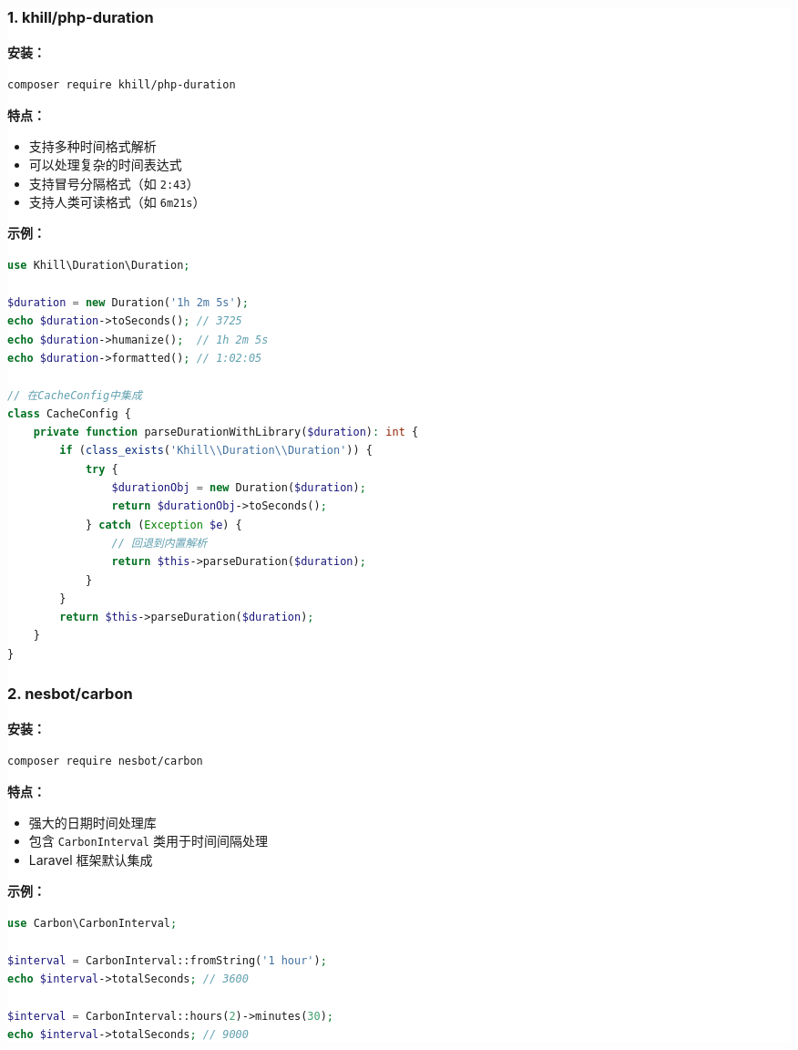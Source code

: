 ### 1. khill/php-duration

**安装：**
```bash
composer require khill/php-duration
```

**特点：**
- 支持多种时间格式解析
- 可以处理复杂的时间表达式
- 支持冒号分隔格式（如 `2:43`）
- 支持人类可读格式（如 `6m21s`）

**示例：**
```php
use Khill\Duration\Duration;

$duration = new Duration('1h 2m 5s');
echo $duration->toSeconds(); // 3725
echo $duration->humanize();  // 1h 2m 5s
echo $duration->formatted(); // 1:02:05

// 在CacheConfig中集成
class CacheConfig {
    private function parseDurationWithLibrary($duration): int {
        if (class_exists('Khill\\Duration\\Duration')) {
            try {
                $durationObj = new Duration($duration);
                return $durationObj->toSeconds();
            } catch (Exception $e) {
                // 回退到内置解析
                return $this->parseDuration($duration);
            }
        }
        return $this->parseDuration($duration);
    }
}
```

### 2. nesbot/carbon

**安装：**
```bash
composer require nesbot/carbon
```

**特点：**
- 强大的日期时间处理库
- 包含 `CarbonInterval` 类用于时间间隔处理
- Laravel 框架默认集成

**示例：**
```php
use Carbon\CarbonInterval;

$interval = CarbonInterval::fromString('1 hour');
echo $interval->totalSeconds; // 3600

$interval = CarbonInterval::hours(2)->minutes(30);
echo $interval->totalSeconds; // 9000
```
